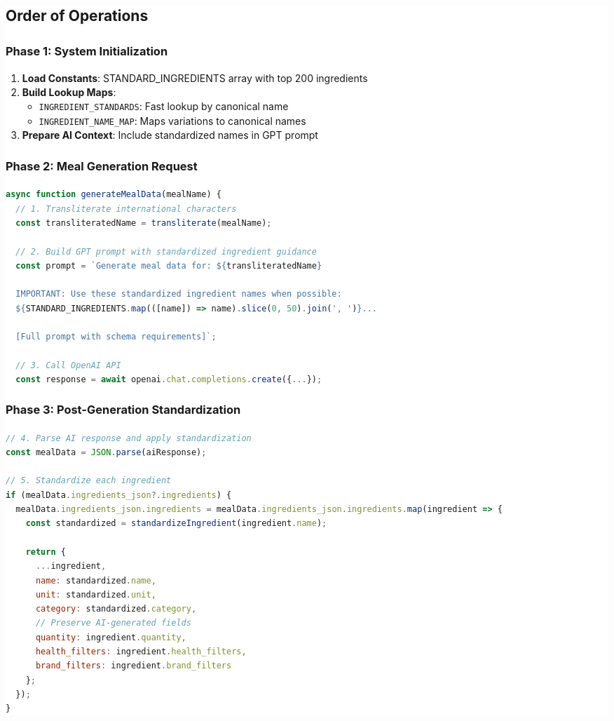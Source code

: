 ## Order of Operations

### Phase 1: System Initialization
1. **Load Constants**: STANDARD_INGREDIENTS array with top 200 ingredients
2. **Build Lookup Maps**: 
   - `INGREDIENT_STANDARDS`: Fast lookup by canonical name
   - `INGREDIENT_NAME_MAP`: Maps variations to canonical names
3. **Prepare AI Context**: Include standardized names in GPT prompt

### Phase 2: Meal Generation Request
```javascript
async function generateMealData(mealName) {
  // 1. Transliterate international characters
  const transliteratedName = transliterate(mealName);
  
  // 2. Build GPT prompt with standardized ingredient guidance
  const prompt = `Generate meal data for: ${transliteratedName}
  
  IMPORTANT: Use these standardized ingredient names when possible:
  ${STANDARD_INGREDIENTS.map(([name]) => name).slice(0, 50).join(', ')}...
  
  [Full prompt with schema requirements]`;
  
  // 3. Call OpenAI API
  const response = await openai.chat.completions.create({...});
```

### Phase 3: Post-Generation Standardization
```javascript
// 4. Parse AI response and apply standardization
const mealData = JSON.parse(aiResponse);

// 5. Standardize each ingredient
if (mealData.ingredients_json?.ingredients) {
  mealData.ingredients_json.ingredients = mealData.ingredients_json.ingredients.map(ingredient => {
    const standardized = standardizeIngredient(ingredient.name);
    
    return {
      ...ingredient,
      name: standardized.name,
      unit: standardized.unit,
      category: standardized.category,
      // Preserve AI-generated fields
      quantity: ingredient.quantity,
      health_filters: ingredient.health_filters,
      brand_filters: ingredient.brand_filters
    };
  });
}
```
